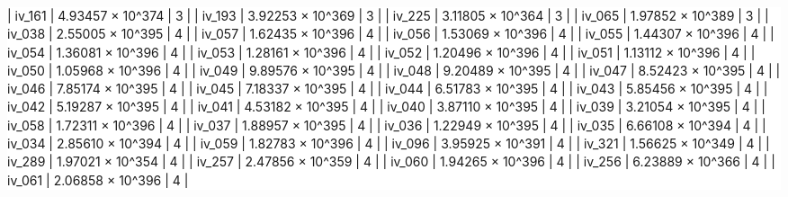 | iv_161 | 4.93457 × 10^374 | 3 |
| iv_193 | 3.92253 × 10^369 | 3 |
| iv_225 | 3.11805 × 10^364 | 3 |
| iv_065 | 1.97852 × 10^389 | 3 |
| iv_038 | 2.55005 × 10^395 | 4 |
| iv_057 | 1.62435 × 10^396 | 4 |
| iv_056 | 1.53069 × 10^396 | 4 |
| iv_055 | 1.44307 × 10^396 | 4 |
| iv_054 | 1.36081 × 10^396 | 4 |
| iv_053 | 1.28161 × 10^396 | 4 |
| iv_052 | 1.20496 × 10^396 | 4 |
| iv_051 | 1.13112 × 10^396 | 4 |
| iv_050 | 1.05968 × 10^396 | 4 |
| iv_049 | 9.89576 × 10^395 | 4 |
| iv_048 | 9.20489 × 10^395 | 4 |
| iv_047 | 8.52423 × 10^395 | 4 |
| iv_046 | 7.85174 × 10^395 | 4 |
| iv_045 | 7.18337 × 10^395 | 4 |
| iv_044 | 6.51783 × 10^395 | 4 |
| iv_043 | 5.85456 × 10^395 | 4 |
| iv_042 | 5.19287 × 10^395 | 4 |
| iv_041 | 4.53182 × 10^395 | 4 |
| iv_040 | 3.87110 × 10^395 | 4 |
| iv_039 | 3.21054 × 10^395 | 4 |
| iv_058 | 1.72311 × 10^396 | 4 |
| iv_037 | 1.88957 × 10^395 | 4 |
| iv_036 | 1.22949 × 10^395 | 4 |
| iv_035 | 6.66108 × 10^394 | 4 |
| iv_034 | 2.85610 × 10^394 | 4 |
| iv_059 | 1.82783 × 10^396 | 4 |
| iv_096 | 3.95925 × 10^391 | 4 |
| iv_321 | 1.56625 × 10^349 | 4 |
| iv_289 | 1.97021 × 10^354 | 4 |
| iv_257 | 2.47856 × 10^359 | 4 |
| iv_060 | 1.94265 × 10^396 | 4 |
| iv_256 | 6.23889 × 10^366 | 4 |
| iv_061 | 2.06858 × 10^396 | 4 |